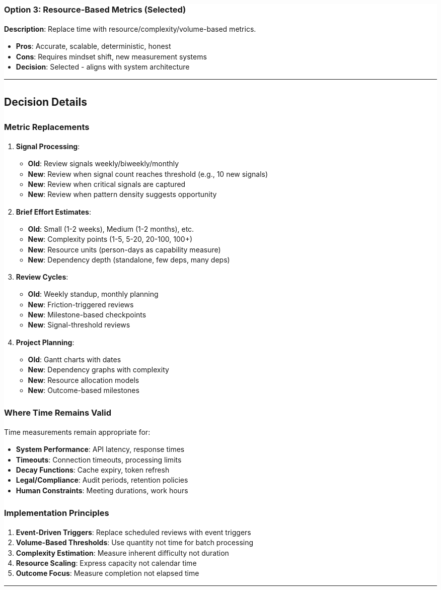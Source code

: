 ### **Option 3: Resource-Based Metrics (Selected)**
**Description**: Replace time with resource/complexity/volume-based metrics.
- **Pros**: Accurate, scalable, deterministic, honest
- **Cons**: Requires mindset shift, new measurement systems
- **Decision**: Selected - aligns with system architecture

---

## **Decision Details**

### **Metric Replacements**

1. **Signal Processing**:
   - **Old**: Review signals weekly/biweekly/monthly
   - **New**: Review when signal count reaches threshold (e.g., 10 new signals)
   - **New**: Review when critical signals are captured
   - **New**: Review when pattern density suggests opportunity

2. **Brief Effort Estimates**:
   - **Old**: Small (1-2 weeks), Medium (1-2 months), etc.
   - **New**: Complexity points (1-5, 5-20, 20-100, 100+)
   - **New**: Resource units (person-days as capability measure)
   - **New**: Dependency depth (standalone, few deps, many deps)

3. **Review Cycles**:
   - **Old**: Weekly standup, monthly planning
   - **New**: Friction-triggered reviews
   - **New**: Milestone-based checkpoints
   - **New**: Signal-threshold reviews

4. **Project Planning**:
   - **Old**: Gantt charts with dates
   - **New**: Dependency graphs with complexity
   - **New**: Resource allocation models
   - **New**: Outcome-based milestones

### **Where Time Remains Valid**

Time measurements remain appropriate for:
- **System Performance**: API latency, response times
- **Timeouts**: Connection timeouts, processing limits
- **Decay Functions**: Cache expiry, token refresh
- **Legal/Compliance**: Audit periods, retention policies
- **Human Constraints**: Meeting durations, work hours

### **Implementation Principles**

1. **Event-Driven Triggers**: Replace scheduled reviews with event triggers
2. **Volume-Based Thresholds**: Use quantity not time for batch processing
3. **Complexity Estimation**: Measure inherent difficulty not duration
4. **Resource Scaling**: Express capacity not calendar time
5. **Outcome Focus**: Measure completion not elapsed time

---